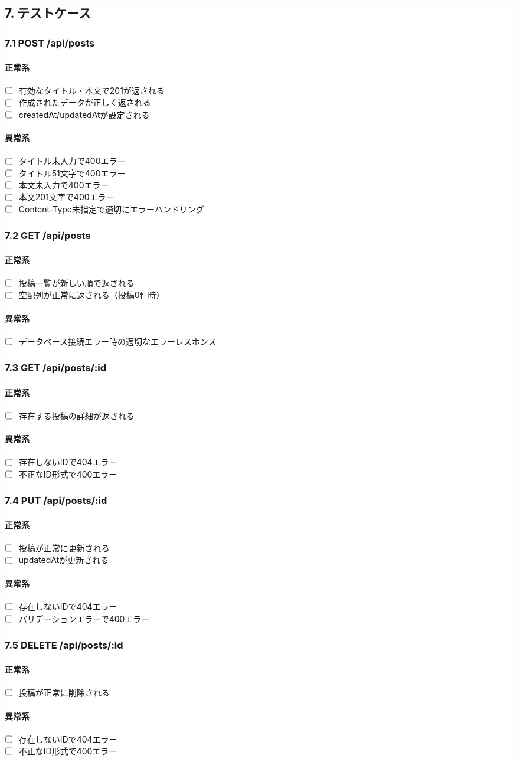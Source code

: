 ## 7. テストケース

### 7.1 POST /api/posts

#### 正常系

- [ ] 有効なタイトル・本文で201が返される
- [ ] 作成されたデータが正しく返される
- [ ] createdAt/updatedAtが設定される

#### 異常系

- [ ] タイトル未入力で400エラー
- [ ] タイトル51文字で400エラー
- [ ] 本文未入力で400エラー
- [ ] 本文201文字で400エラー
- [ ] Content-Type未指定で適切にエラーハンドリング

### 7.2 GET /api/posts

#### 正常系

- [ ] 投稿一覧が新しい順で返される
- [ ] 空配列が正常に返される（投稿0件時）

#### 異常系

- [ ] データベース接続エラー時の適切なエラーレスポンス

### 7.3 GET /api/posts/:id

#### 正常系

- [ ] 存在する投稿の詳細が返される

#### 異常系

- [ ] 存在しないIDで404エラー
- [ ] 不正なID形式で400エラー

### 7.4 PUT /api/posts/:id

#### 正常系

- [ ] 投稿が正常に更新される
- [ ] updatedAtが更新される

#### 異常系

- [ ] 存在しないIDで404エラー
- [ ] バリデーションエラーで400エラー

### 7.5 DELETE /api/posts/:id

#### 正常系

- [ ] 投稿が正常に削除される

#### 異常系

- [ ] 存在しないIDで404エラー
- [ ] 不正なID形式で400エラー
